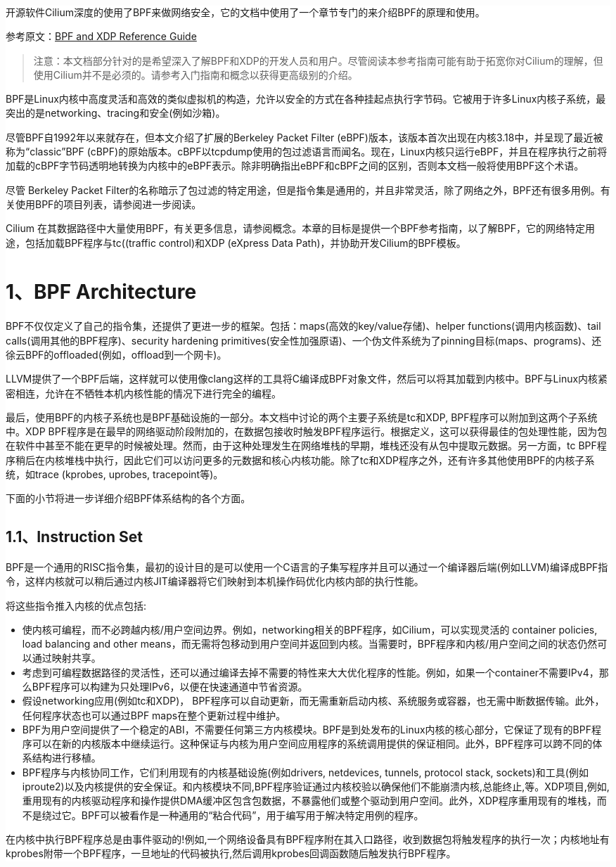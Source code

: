 
开源软件Cilium深度的使用了BPF来做网络安全，它的文档中使用了一个章节专门的来介绍BPF的原理和使用。

参考原文：[BPF and XDP Reference Guide](https://cilium.readthedocs.io/en/latest/bpf/#)


> 注意：本文档部分针对的是希望深入了解BPF和XDP的开发人员和用户。尽管阅读本参考指南可能有助于拓宽你对Cilium的理解，但使用Cilium并不是必须的。请参考入门指南和概念以获得更高级别的介绍。

BPF是Linux内核中高度灵活和高效的类似虚拟机的构造，允许以安全的方式在各种挂起点执行字节码。它被用于许多Linux内核子系统，最突出的是networking、tracing和安全(例如沙箱)。

尽管BPF自1992年以来就存在，但本文介绍了扩展的Berkeley Packet Filter (eBPF)版本，该版本首次出现在内核3.18中，并呈现了最近被称为“classic”BPF (cBPF)的原始版本。cBPF以tcpdump使用的包过滤语言而闻名。现在，Linux内核只运行eBPF，并且在程序执行之前将加载的cBPF字节码透明地转换为内核中的eBPF表示。除非明确指出eBPF和cBPF之间的区别，否则本文档一般将使用BPF这个术语。

尽管 Berkeley Packet Filter的名称暗示了包过滤的特定用途，但是指令集是通用的，并且非常灵活，除了网络之外，BPF还有很多用例。有关使用BPF的项目列表，请参阅进一步阅读。

Cilium 在其数据路径中大量使用BPF，有关更多信息，请参阅概念。本章的目标是提供一个BPF参考指南，以了解BPF，它的网络特定用途，包括加载BPF程序与tc((traffic control)和XDP (eXpress Data Path)，并协助开发Cilium的BPF模板。

# 1、BPF Architecture

BPF不仅仅定义了自己的指令集，还提供了更进一步的框架。包括：maps(高效的key/value存储)、helper functions(调用内核函数)、tail calls(调用其他的BPF程序)、security hardening primitives(安全性加强原语)、一个伪文件系统为了pinning目标(maps、programs)、还徐云BPF的offloaded(例如，offload到一个网卡)。

LLVM提供了一个BPF后端，这样就可以使用像clang这样的工具将C编译成BPF对象文件，然后可以将其加载到内核中。BPF与Linux内核紧密相连，允许在不牺牲本机内核性能的情况下进行完全的编程。

最后，使用BPF的内核子系统也是BPF基础设施的一部分。本文档中讨论的两个主要子系统是tc和XDP, BPF程序可以附加到这两个子系统中。XDP BPF程序是在最早的网络驱动阶段附加的，在数据包接收时触发BPF程序运行。根据定义，这可以获得最佳的包处理性能，因为包在软件中甚至不能在更早的时候被处理。然而，由于这种处理发生在网络堆栈的早期，堆栈还没有从包中提取元数据。另一方面，tc BPF程序稍后在内核堆栈中执行，因此它们可以访问更多的元数据和核心内核功能。除了tc和XDP程序之外，还有许多其他使用BPF的内核子系统，如trace (kprobes, uprobes, tracepoint等)。

下面的小节将进一步详细介绍BPF体系结构的各个方面。

## 1.1、Instruction Set

BPF是一个通用的RISC指令集，最初的设计目的是可以使用一个C语言的子集写程序并且可以通过一个编译器后端(例如LLVM)编译成BPF指令，这样内核就可以稍后通过内核JIT编译器将它们映射到本机操作码优化内核内部的执行性能。

将这些指令推入内核的优点包括:

- 使内核可编程，而不必跨越内核/用户空间边界。例如，networking相关的BPF程序，如Cilium，可以实现灵活的 container policies, load balancing and other means，而无需将包移动到用户空间并返回到内核。当需要时，BPF程序和内核/用户空间之间的状态仍然可以通过映射共享。
- 考虑到可编程数据路径的灵活性，还可以通过编译去掉不需要的特性来大大优化程序的性能。例如，如果一个container不需要IPv4，那么BPF程序可以构建为只处理IPv6，以便在快速通道中节省资源。
- 假设networking应用(例如tc和XDP)， BPF程序可以自动更新，而无需重新启动内核、系统服务或容器，也无需中断数据传输。此外，任何程序状态也可以通过BPF maps在整个更新过程中维护。
- BPF为用户空间提供了一个稳定的ABI，不需要任何第三方内核模块。BPF是到处发布的Linux内核的核心部分，它保证了现有的BPF程序可以在新的内核版本中继续运行。这种保证与内核为用户空间应用程序的系统调用提供的保证相同。此外，BPF程序可以跨不同的体系结构进行移植。
- BPF程序与内核协同工作，它们利用现有的内核基础设施(例如drivers, netdevices, tunnels, protocol stack, sockets)和工具(例如iproute2)以及内核提供的安全保证。和内核模块不同,BPF程序验证通过内核校验以确保他们不能崩溃内核,总能终止,等。XDP项目,例如,重用现有的内核驱动程序和操作提供DMA缓冲区包含包数据，不暴露他们或整个驱动到用户空间。此外，XDP程序重用现有的堆栈，而不是绕过它。BPF可以被看作是一种通用的“粘合代码”，用于编写用于解决特定用例的程序。

在内核中执行BPF程序总是由事件驱动的!例如,一个网络设备具有BPF程序附在其入口路径，收到数据包将触发程序的执行一次；内核地址有kprobes附带一个BPF程序，一旦地址的代码被执行,然后调用kprobes回调函数随后触发执行BPF程序。
